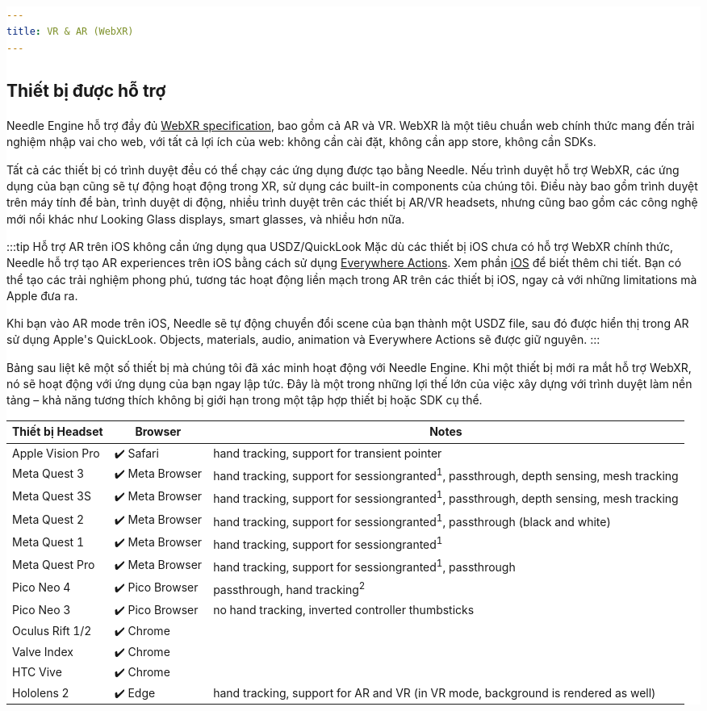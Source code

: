 ```yaml
---
title: VR & AR (WebXR)
---
```


## Thiết bị được hỗ trợ

Needle Engine hỗ trợ đầy đủ [WebXR specification](https://developer.mozilla.org/en-US/docs/Web/API/WebXR_Device_API), bao gồm cả AR và VR. WebXR là một tiêu chuẩn web chính thức mang đến trải nghiệm nhập vai cho web, với tất cả lợi ích của web: không cần cài đặt, không cần app store, không cần SDKs.

Tất cả các thiết bị có trình duyệt đều có thể chạy các ứng dụng được tạo bằng Needle. Nếu trình duyệt hỗ trợ WebXR, các ứng dụng của bạn cũng sẽ tự động hoạt động trong XR, sử dụng các built-in components của chúng tôi. Điều này bao gồm trình duyệt trên máy tính để bàn, trình duyệt di động, nhiều trình duyệt trên các thiết bị AR/VR headsets, nhưng cũng bao gồm các công nghệ mới nổi khác như Looking Glass displays, smart glasses, và nhiều hơn nữa.

:::tip Hỗ trợ AR trên iOS không cần ứng dụng qua USDZ/QuickLook
Mặc dù các thiết bị iOS chưa có hỗ trợ WebXR chính thức, Needle hỗ trợ tạo AR experiences trên iOS bằng cách sử dụng [Everywhere Actions](everywhere-actions.md). Xem phần [iOS](#augmented-reality-and-webxr-on-ios) để biết thêm chi tiết. Bạn có thể tạo các trải nghiệm phong phú, tương tác hoạt động liền mạch trong AR trên các thiết bị iOS, ngay cả với những limitations mà Apple đưa ra.   

Khi bạn vào AR mode trên iOS, Needle sẽ tự động chuyển đổi scene của bạn thành một USDZ file, sau đó được hiển thị trong AR sử dụng Apple's QuickLook. Objects, materials, audio, animation và Everywhere Actions sẽ được giữ nguyên.
:::

Bảng sau liệt kê một số thiết bị mà chúng tôi đã xác minh hoạt động với Needle Engine.
Khi một thiết bị mới ra mắt hỗ trợ WebXR, nó sẽ hoạt động với ứng dụng của bạn ngay lập tức. Đây là một trong những lợi thế lớn của việc xây dựng với trình duyệt làm nền tảng – khả năng tương thích không bị giới hạn trong một tập hợp thiết bị hoặc SDK cụ thể.


| Thiết bị Headset | Browser | Notes |
| -- | -- | -- |
| Apple Vision Pro | ✔️ Safari | hand tracking, support for transient pointer |
| Meta Quest 3 | ✔️ Meta Browser | hand tracking, support for sessiongranted<sup>1</sup>, passthrough, depth sensing, mesh tracking |
| Meta Quest 3S | ✔️ Meta Browser | hand tracking, support for sessiongranted<sup>1</sup>, passthrough, depth sensing, mesh tracking |
| Meta Quest 2 | ✔️ Meta Browser | hand tracking, support for sessiongranted<sup>1</sup>, passthrough (black and white) |
| Meta Quest 1 | ✔️ Meta Browser | hand tracking, support for sessiongranted<sup>1</sup> |
| Meta Quest Pro | ✔️ Meta Browser | hand tracking, support for sessiongranted<sup>1</sup>, passthrough |
| Pico Neo 4 | ✔️ Pico Browser | passthrough, hand tracking<sup>2</sup> |
| Pico Neo 3 | ✔️ Pico Browser | no hand tracking, inverted controller thumbsticks |
| Oculus Rift 1/2 | ✔️ Chrome |  |
| Valve Index | ✔️ Chrome |  |
| HTC Vive | ✔️ Chrome |  |
| Hololens 2 | ✔️ Edge | hand tracking, support for AR and VR (in VR mode, background is rendered as well) |
